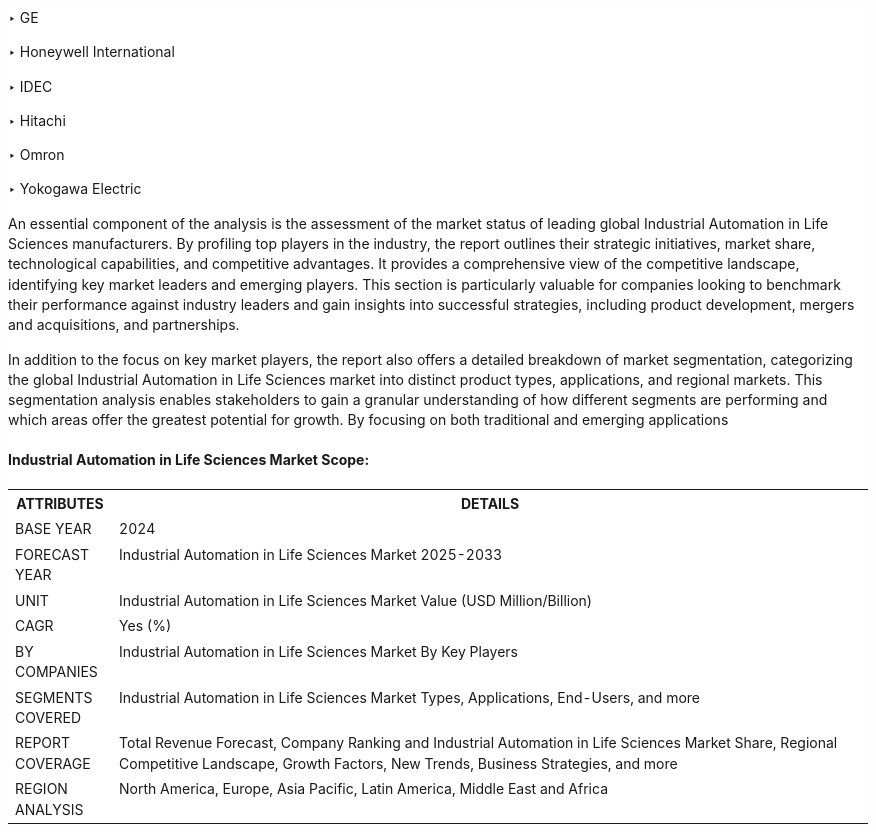 ‣ GE

‣ Honeywell International

‣ IDEC

‣ Hitachi

‣ Omron

‣ Yokogawa Electric

An essential component of the analysis is the assessment of the market status of leading global Industrial Automation in Life Sciences manufacturers. By profiling top players in the industry, the report outlines their strategic initiatives, market share, technological capabilities, and competitive advantages. It provides a comprehensive view of the competitive landscape, identifying key market leaders and emerging players. This section is particularly valuable for companies looking to benchmark their performance against industry leaders and gain insights into successful strategies, including product development, mergers and acquisitions, and partnerships.

In addition to the focus on key market players, the report also offers a detailed breakdown of market segmentation, categorizing the global Industrial Automation in Life Sciences market into distinct product types, applications, and regional markets. This segmentation analysis enables stakeholders to gain a granular understanding of how different segments are performing and which areas offer the greatest potential for growth. By focusing on both traditional and emerging applications

<h4>Industrial Automation in Life Sciences Market Scope:</h4>
<table>
<tr>
<th>ATTRIBUTES</th>
<th>DETAILS</th>
</tr>
<tr>
<td>BASE YEAR</td>
<td>2024</td>
</tr>
<tr>
<td>FORECAST YEAR</td>
<td>Industrial Automation in Life Sciences Market 2025-2033</td>
</tr>
<tr>
<td>UNIT</td>
<td>Industrial Automation in Life Sciences Market Value (USD Million/Billion)</td>
<tr>
<td>CAGR</td>
<td>Yes (%)</td>
</tr>
</tr>
<tr>
<td>BY COMPANIES</td>
<td>Industrial Automation in Life Sciences Market By Key Players</td>
</tr>
<tr>
<td>SEGMENTS COVERED</td>
<td>Industrial Automation in Life Sciences Market Types, Applications, End-Users, and more</td>
</tr>
<tr>
<td>REPORT COVERAGE</td>
<td>Total Revenue Forecast, Company Ranking and Industrial Automation in Life Sciences Market Share, Regional Competitive Landscape, Growth Factors, New Trends, Business Strategies, and more</td>
</tr>
<tr>
<td>REGION ANALYSIS</td>
<td>North America, Europe, Asia Pacific, Latin America, Middle East and Africa</td>
</tr>
</table>
